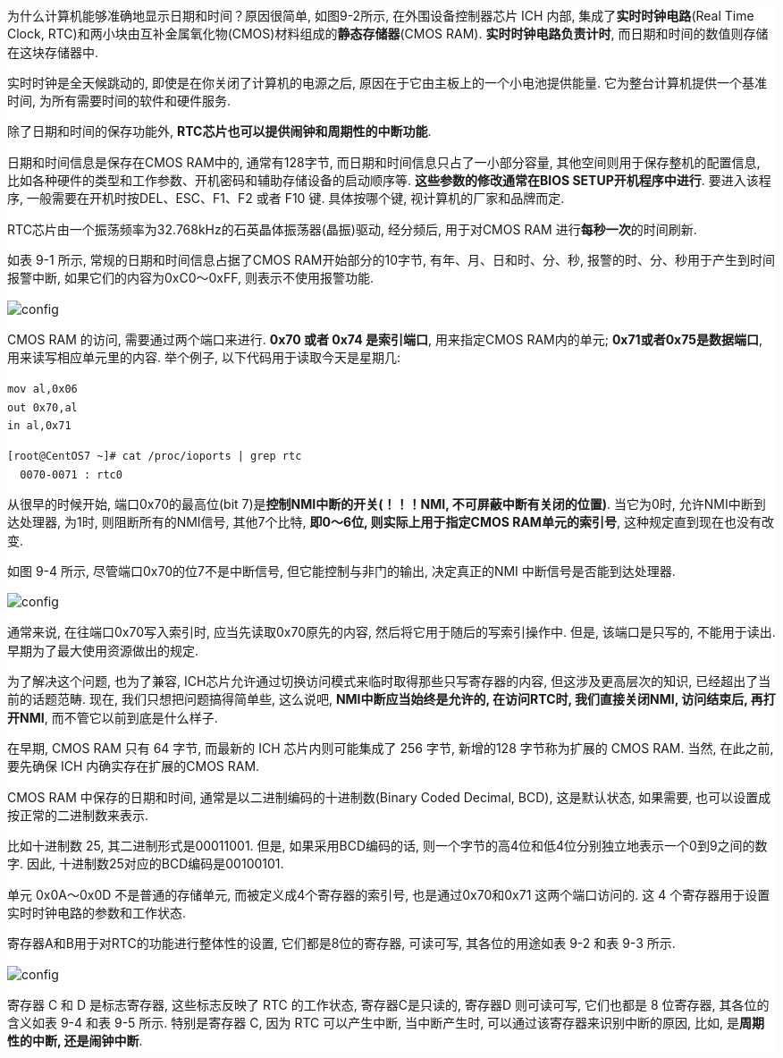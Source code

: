 为什么计算机能够准确地显示日期和时间？原因很简单, 如图9-2所示, 在外围设备控制器芯片 ICH 内部, 集成了**实时时钟电路**(Real Time Clock, RTC)和两小块由互补金属氧化物(CMOS)材料组成的**静态存储器**(CMOS RAM). **实时时钟电路负责计时**, 而日期和时间的数值则存储在这块存储器中. 

实时时钟是全天候跳动的, 即使是在你关闭了计算机的电源之后, 原因在于它由主板上的一个小电池提供能量. 它为整台计算机提供一个基准时间, 为所有需要时间的软件和硬件服务. 

除了日期和时间的保存功能外, **RTC芯片也可以提供闹钟和周期性的中断功能**. 

日期和时间信息是保存在CMOS RAM中的, 通常有128字节, 而日期和时间信息只占了一小部分容量, 其他空间则用于保存整机的配置信息, 比如各种硬件的类型和工作参数、开机密码和辅助存储设备的启动顺序等. **这些参数的修改通常在BIOS SETUP开机程序中进行**. 要进入该程序, 一般需要在开机时按DEL、ESC、F1、F2 或者 F10 键. 具体按哪个键, 视计算机的厂家和品牌而定. 

RTC芯片由一个振荡频率为32.768kHz的石英晶体振荡器(晶振)驱动, 经分频后, 用于对CMOS RAM 进行**每秒一次**的时间刷新. 

如表 9-1 所示, 常规的日期和时间信息占据了CMOS RAM开始部分的10字节, 有年、月、日和时、分、秒, 报警的时、分、秒用于产生到时间报警中断, 如果它们的内容为0xC0～0xFF, 则表示不使用报警功能. 

![config](images/4.png)

CMOS RAM 的访问, 需要通过两个端口来进行. **0x70 或者 0x74 是索引端口**, 用来指定CMOS
RAM内的单元; **0x71或者0x75是数据端口**, 用来读写相应单元里的内容. 举个例子, 以下代码用于读取今天是星期几: 

```
mov al,0x06
out 0x70,al
in al,0x71
```

```
[root@CentOS7 ~]# cat /proc/ioports | grep rtc
  0070-0071 : rtc0
```

从很早的时候开始, 端口0x70的最高位(bit 7)是**控制NMI中断的开关(！！！NMI, 不可屏蔽中断有关闭的位置)**. 当它为0时, 允许NMI中断到达处理器, 为1时, 则阻断所有的NMI信号, 其他7个比特, **即0～6位, 则实际上用于指定CMOS RAM单元的索引号**, 这种规定直到现在也没有改变. 

如图 9-4 所示, 尽管端口0x70的位7不是中断信号, 但它能控制与非门的输出, 决定真正的NMI 中断信号是否能到达处理器. 

![config](images/5.png)

通常来说, 在往端口0x70写入索引时, 应当先读取0x70原先的内容, 然后将它用于随后的写索引操作中. 但是, 该端口是只写的, 不能用于读出. 早期为了最大使用资源做出的规定. 

为了解决这个问题, 也为了兼容, ICH芯片允许通过切换访问模式来临时取得那些只写寄存器的内容, 但这涉及更高层次的知识, 已经超出了当前的话题范畴. 现在, 我们只想把问题搞得简单些, 这么说吧, **NMI中断应当始终是允许的, 在访问RTC时, 我们直接关闭NMI, 访问结束后, 再打开NMI**, 而不管它以前到底是什么样子. 

在早期, CMOS RAM 只有 64 字节, 而最新的 ICH 芯片内则可能集成了 256 字节, 新增的128 字节称为扩展的 CMOS RAM. 当然, 在此之前, 要先确保 ICH 内确实存在扩展的CMOS RAM. 

CMOS RAM 中保存的日期和时间, 通常是以二进制编码的十进制数(Binary Coded Decimal, BCD), 这是默认状态, 如果需要, 也可以设置成按正常的二进制数来表示. 

比如十进制数 25, 其二进制形式是00011001. 但是, 如果采用BCD编码的话, 则一个字节的高4位和低4位分别独立地表示一个0到9之间的数字. 因此, 十进制数25对应的BCD编码是00100101. 

单元 0x0A～0x0D 不是普通的存储单元, 而被定义成4个寄存器的索引号, 也是通过0x70和0x71 这两个端口访问的. 这 4 个寄存器用于设置实时时钟电路的参数和工作状态. 

寄存器A和B用于对RTC的功能进行整体性的设置, 它们都是8位的寄存器, 可读可写, 其各位的用途如表 9-2 和表 9-3 所示. 

![config](images/6.png)

寄存器 C 和 D 是标志寄存器, 这些标志反映了 RTC 的工作状态, 寄存器C是只读的, 寄存器D 则可读可写, 它们也都是 8 位寄存器, 其各位的含义如表 9-4 和表 9-5 所示. 特别是寄存器 C, 因为 RTC 可以产生中断, 当中断产生时, 可以通过该寄存器来识别中断的原因, 比如, 是**周期性的中断, 还是闹钟中断**. 
